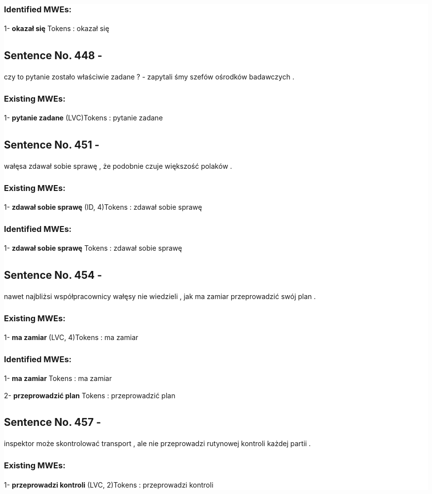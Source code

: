 ### Identified MWEs: 
1- **okazał się** Tokens : 
okazał
się

## Sentence No. 448 - 
czy to pytanie zostało właściwie zadane ? - zapytali śmy szefów ośrodków badawczych . 
### Existing MWEs: 
1- **pytanie zadane** (LVC)Tokens : 
pytanie
zadane

## Sentence No. 451 - 
wałęsa zdawał sobie sprawę , że podobnie czuje większość polaków . 
### Existing MWEs: 
1- **zdawał sobie sprawę** (ID, 4)Tokens : 
zdawał
sobie
sprawę

### Identified MWEs: 
1- **zdawał sobie sprawę** Tokens : 
zdawał
sobie
sprawę

## Sentence No. 454 - 
nawet najbliżsi współpracownicy wałęsy nie wiedzieli , jak ma zamiar przeprowadzić swój plan . 
### Existing MWEs: 
1- **ma zamiar** (LVC, 4)Tokens : 
ma
zamiar

### Identified MWEs: 
1- **ma zamiar** Tokens : 
ma
zamiar

2- **przeprowadzić plan** Tokens : 
przeprowadzić
plan

## Sentence No. 457 - 
inspektor może skontrolować transport , ale nie przeprowadzi rutynowej kontroli każdej partii . 
### Existing MWEs: 
1- **przeprowadzi kontroli** (LVC, 2)Tokens : 
przeprowadzi
kontroli
